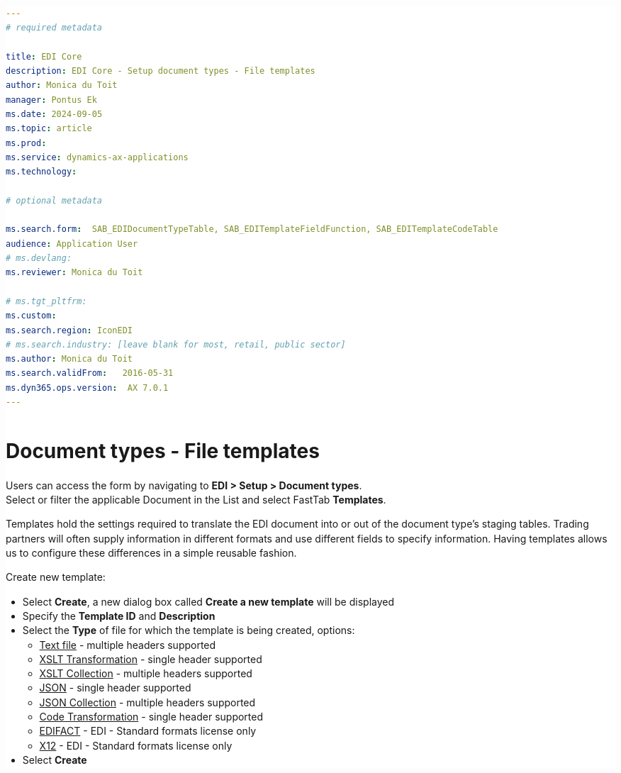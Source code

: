 ```yaml
---
# required metadata

title: EDI Core
description: EDI Core - Setup document types - File templates
author: Monica du Toit
manager: Pontus Ek
ms.date: 2024-09-05
ms.topic: article
ms.prod: 
ms.service: dynamics-ax-applications
ms.technology: 

# optional metadata

ms.search.form:  SAB_EDIDocumentTypeTable, SAB_EDITemplateFieldFunction, SAB_EDITemplateCodeTable
audience: Application User
# ms.devlang: 
ms.reviewer: Monica du Toit

# ms.tgt_pltfrm: 
ms.custom: 
ms.search.region: IconEDI
# ms.search.industry: [leave blank for most, retail, public sector]
ms.author: Monica du Toit
ms.search.validFrom:   2016-05-31
ms.dyn365.ops.version:  AX 7.0.1
---
```


# Document types - File templates

Users can access the form by navigating to **EDI > Setup > Document types**. <br>
Select or filter the applicable Document in the List and select FastTab **Templates**.

Templates hold the settings required to translate the EDI document into or out of the document type’s staging tables. Trading partners will often supply information in different formats and use different fields to specify information.  Having templates allows us to configure these differences in a simple reusable fashion.

Create new template:
- Select **Create**, a new dialog box called **Create a new template** will be displayed
- Specify the **Template ID** and **Description**
- Select the **Type** of file for which the template is being created, options:
    - [Text file](#text-files) - multiple headers supported
    - [XSLT Transformation](#xml-files) - single header supported
    - [XSLT Collection](#xml-files) - multiple headers supported
    - [JSON](#json-files) - single header supported
    - [JSON Collection](#json-files) - multiple headers supported
    - [Code Transformation](#code-transformation-files) - single header supported
    - [EDIFACT](#edifact-files) - EDI - Standard formats license only
    - [X12](#x12-files) - EDI - Standard formats license only
- Select **Create**
